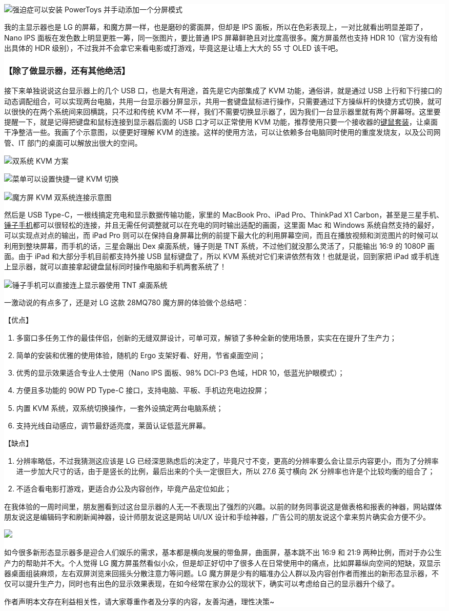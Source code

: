 ![](https://qnam.smzdm.com/202204/10/62523f3ae51e26842.png_e600.jpg)强迫症可以安装 PowerToys 并手动添加一个分屏模式

我的主显示器也是 LG 的屏幕，和魔方屏一样，也是磨砂的雾面屏，但却是 IPS 面板，所以在色彩表现上，一对比就看出明显差距了，Nano IPS 面板在发色数上明显更胜一筹，同一张图片，要比普通 IPS 屏幕鲜艳且对比度高很多。魔方屏虽然也支持 HDR 10（官方没有给出具体的 HDR 级别），不过我并不会拿它来看电影或打游戏，毕竟这是让墙上大大的 55 寸 OLED 该干吧。

### 【除了做显示器，还有其他绝活】

接下来单独说说这台显示器上的几个 USB 口，也是大有用途，首先是它内部集成了 KVM 功能，通俗讲，就是通过 USB 上行和下行接口的动态调配组合，可以实现两台电脑，共用一台显示器分屏显示，共用一套键盘鼠标进行操作，只需要通过下方操纵杆的快捷方式切换，就可以很快的在两个系统间来回横跳，只不过和传统 KVM 不一样，我们不需要切换显示器了，因为我们一台显示器里就有两个屏幕呀。这里要提醒一下，就是记得把键盘和鼠标连接到显示器后面的 USB 口才可以正常使用 KVM 功能，推荐使用只要一个接收器的[键鼠套装](https://m.smzdm.com/fenlei/jianshutaozhuang/)，让桌面干净整洁一些。我画了个示意图，以便更好理解 KVM 的连接。这样的使用方法，可以让依赖多台电脑同时使用的重度发烧友，以及公司网管、IT 部门的桌面可以解放出很大的空间。

![](https://qnam.smzdm.com/202204/10/62523f3d6d3338819.jpg_e600.jpg)双系统 KVM 方案

![](https://qnam.smzdm.com/202204/10/62523f3da96fd7809.jpg_e600.jpg)菜单可以设置快捷一键 KVM 切换

![](https://qnam.smzdm.com/202204/10/62523f3f1fe149633.jpg_e600.jpg)魔方屏 KVM 双系统连接示意图

然后是 USB Type-C，一根线搞定充电和显示数据传输功能，家里的 MacBook Pro、iPad Pro、ThinkPad X1 Carbon，甚至是三星手机、[锤子手机](https://pinpai.m.smzdm.com/18531/)都可以很轻松的连接，并且无需任何调整就可以在充电的同时输出适配的画面，这里面 Mac 和 Windows 系统自然支持的最好，可以实现点对点的输出，而 iPad Pro 则可以在保持自身屏幕比例的前提下最大化的利用屏幕空间，而且在播放视频和浏览图片的时候可以利用到整块屏幕，而手机的话，三星会蹦出 Dex 桌面系统，锤子则是 TNT 系统，不过他们就没那么灵活了，只能输出 16:9 的 1080P 画面。由于 iPad 和大部分手机目前都支持外接 USB 鼠标键盘了，所以 KVM 系统对它们来讲依然有效！也就是说，回到家把 iPad 或手机连上显示器，就可以直接拿起键盘鼠标同时操作电脑和手机两套系统了！

![](https://qnam.smzdm.com/202204/10/62523f41703258153.jpg_e600.jpg)锤子手机可以直接连上显示器使用 TNT 桌面系统

一激动说的有点多了，还是对 LG 这款 28MQ780 魔方屏的体验做个总结吧：

【优点】  

1.  多窗口多任务工作的最佳伴侣，创新的无缝双屏设计，可单可双，解锁了多种全新的使用场景，实实在在提升了生产力；
    
2.  简单的安装和优雅的使用体验，随机的 Ergo 支架好看、好用，节省桌面空间；
    
3.  优秀的显示效果适合专业人士使用（Nano IPS 面板、98% DCI-P3 色域，HDR 10，低蓝光护眼模式）；
    
4.  方便且多功能的 90W PD Type-C 接口，支持电脑、平板、手机边充电边投屏；
    
5.  内置 KVM 系统，双系统切换操作，一套外设搞定两台电脑系统；
    
6.  支持光线自动感应，调节最舒适亮度，莱茵认证低蓝光屏幕。
    

【缺点】  

1.  分辨率略低，不过我猜测这应该是 LG 已经深思熟虑后的决定了，毕竟尺寸不变，更高的分辨率要么会让显示内容更小，而为了分辨率进一步加大尺寸的话，由于是竖长的比例，最后出来的个头一定很巨大，所以 27.6 英寸横向 2K 分辨率也许是个比较均衡的组合了；
    
2.  不适合看电影打游戏，更适合办公及内容创作，毕竟产品定位如此；
    

在我体验的一周时间里，朋友圈看到过这台显示器的人无一不表现出了强烈的兴趣。以前的财务同事说这是做表格和报表的神器，网站媒体朋友说这是编辑码字和刷新闻神器，设计师朋友说这是网站 UI/UX 设计和手绘神器，广告公司的朋友说这个拿来剪片确实会方便不少。  

![](https://qnam.smzdm.com/202204/10/62523f416b4d99877.jpg_e600.jpg)

如今很多新形态显示器多是迎合人们娱乐的需求，基本都是横向发展的带鱼屏，曲面屏，基本跳不出 16:9 和 21:9 两种比例，而对于办公生产力的帮助并不大。个人觉得 LG 魔方屏虽然看似小众，但是却正好切中了很多人在日常使用中的痛点，比如屏幕纵向空间的短缺，双显示器桌面组装麻烦，左右双屏浏览来回摇头分散注意力等问题。LG 魔方屏是少有的瞄准办公人群以及内容创作者而推出的新形态显示器，不仅可以提升生产力，同时也有出色的显示效果表现，在如今经常在家办公的现状下，确实可以考虑给自己的显示器升个级了。

作者声明本文存在利益相关性，请大家尊重作者及分享的内容，友善沟通，理性决策~